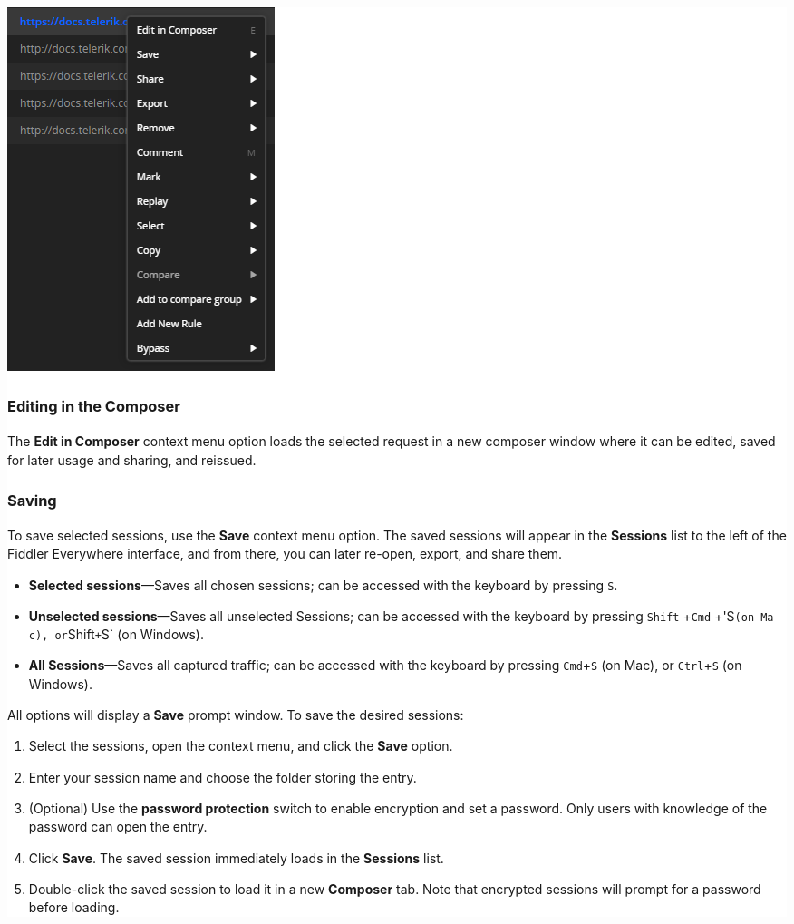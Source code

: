 
![Live Traffic context menu](../images/livetraffic/websessions/websessions-list-context-menu.png)

### Editing in the Composer

The **Edit in Composer** context menu option loads the selected request in a new composer window where it can be edited, saved for later usage and sharing, and reissued.


### Saving

To save selected sessions, use the **Save** context menu option. The saved sessions will appear in the **Sessions** list to the left of the Fiddler Everywhere interface, and from there, you can later re-open, export, and share them.

- **Selected sessions**&mdash;Saves all chosen sessions; can be accessed with the keyboard by pressing `S`.

- **Unselected sessions**&mdash;Saves all unselected Sessions; can be accessed with the keyboard by pressing `Shift` +`Cmd` +'S` (on Mac), or `Shift`+`S` (on Windows).

- **All Sessions**&mdash;Saves all captured traffic; can be accessed with the keyboard by pressing `Cmd`+`S` (on Mac), or `Ctrl`+`S` (on Windows).

All options will display a **Save** prompt window. To save the desired sessions:

1. Select the sessions, open the context menu, and click the **Save** option.

1. Enter your session name and choose the folder storing the entry.

1. (Optional) Use the **password protection** switch to enable encryption and set a password. Only users with knowledge of the password can open the entry.

1. Click **Save**. The saved session immediately loads in the **Sessions** list.

1. Double-click the saved session to load it in a new **Composer** tab. Note that encrypted sessions will prompt for a password before loading.
